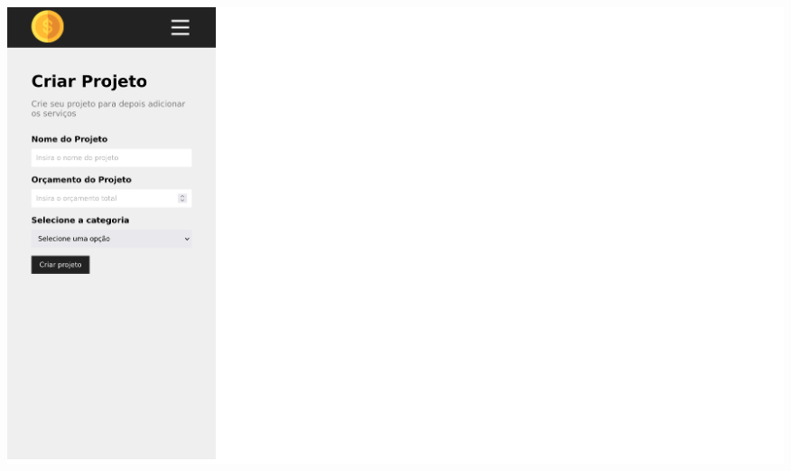   <img src="https://github.com/IsaqueP/Costs/blob/main/public/imgs/mobile-createProjects.png" alt="Página de criação de projetos" height=500px>
